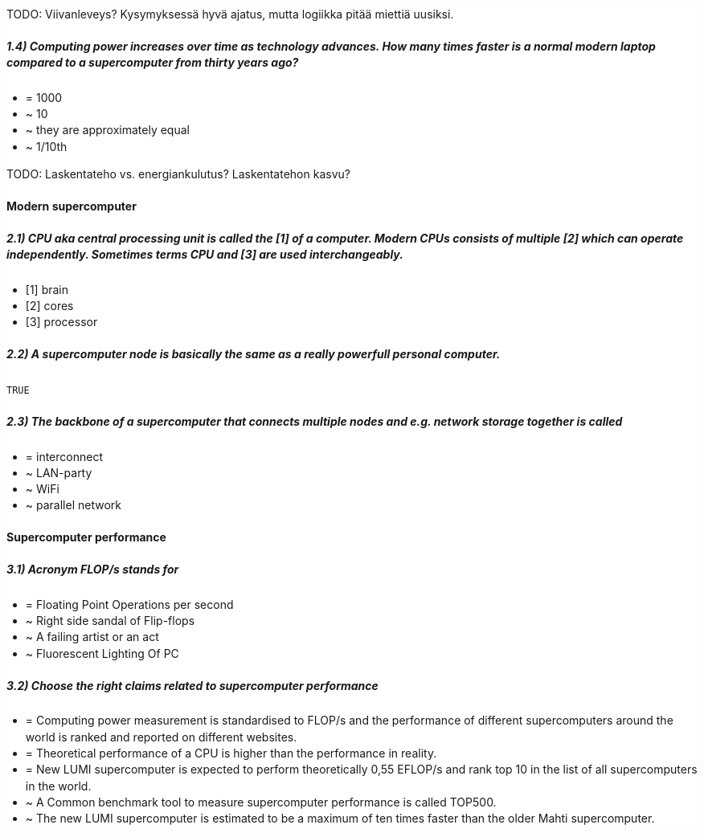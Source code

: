 TODO: Viivanleveys? Kysymyksessä hyvä ajatus, mutta logiikka pitää miettiä uusiksi.


##### 1.4) Computing power increases over time as technology advances. How many times faster is a normal modern laptop compared to a supercomputer from thirty years ago?
  - = 1000
  - ~ 10
  - ~ they are approximately equal
  - ~ 1/10th 


TODO: Laskentateho vs. energiankulutus? Laskentatehon kasvu?

#### Modern supercomputer

##### 2.1) CPU aka central processing unit is called the [1] of a computer. Modern CPUs consists of multiple [2] which can operate independently. Sometimes terms CPU and [3] are used interchangeably.

  - [1] brain
  - [2] cores
  - [3] processor

##### 2.2) A supercomputer node is basically the same as a really powerfull personal computer.
  
    TRUE

##### 2.3) The backbone of a supercomputer that connects multiple nodes and e.g. network storage together is called
  - = interconnect
  - ~ LAN-party
  - ~ WiFi
  - ~ parallel network

#### Supercomputer performance

##### 3.1) Acronym FLOP/s stands for
  - = Floating Point Operations per second
  - ~ Right side sandal of Flip-flops
  - ~ A failing artist or an act
  - ~ Fluorescent Lighting Of PC

##### 3.2) Choose the right claims related to supercomputer performance
  - = Computing power measurement is standardised to FLOP/s and the performance of different supercomputers around the world is ranked and reported on different websites.
  - = Theoretical performance of a CPU is higher than the performance in reality.
  - = New LUMI supercomputer is expected to perform theoretically 0,55 EFLOP/s and rank top 10 in the list of all supercomputers in the world.
  - ~ A Common benchmark tool to measure supercomputer performance is called TOP500.
  - ~ The new LUMI supercomputer is estimated to be a maximum of ten times faster than the older Mahti supercomputer.
